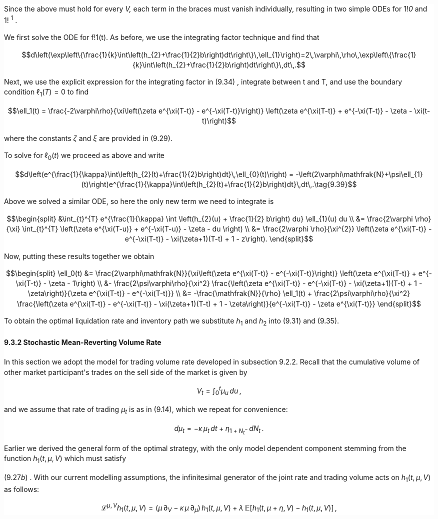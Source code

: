 Since the above must hold for every *V,* each term in the braces must vanish individually, resulting in two simple ODEs for 1!*0* and 1! <sup>1</sup> .

We first solve the ODE for f!1(t). As before, we use the integrating factor technique and find that

$$d\left(\exp\left\{\frac{1}{k}\int\left(h_{2}+\frac{1}{2}b\right)dt\right\}\,\ell_{1}\right)=2\,\varphi\,\rho\,\exp\left\{\frac{1}{k}\int\left(h_{2}+\frac{1}{2}b\right)dt\right\}\,dt\,.$$

Next, we use the explicit expression for the integrating factor in  $(9.34)$ , integrate between t and T, and use the boundary condition  $\ell_1(T) = 0$  to find

$$\ell_1(t) = \frac{-2\varphi\rho}{\xi\left(\zeta e^{\xi(T-t)} - e^{-\xi(T-t)}\right)} \left(\zeta e^{\xi(T-t)} + e^{-\xi(T-t)} - \zeta - \xi(t-t)\right)$$

where the constants  $\zeta$  and  $\xi$  are provided in (9.29).

To solve for  $\ell_0(t)$  we proceed as above and write

$$d\left(e^{\frac{1}{\kappa}\int\left(h_{2}(t)+\frac{1}{2}b\right)dt}\,\ell_{0}(t)\right) = -\left(2\varphi\mathfrak{N}+\psi\ell_{1}(t)\right)e^{\frac{1}{\kappa}\int\left(h_{2}(t)+\frac{1}{2}b\right)dt}\,dt\,.\tag{9.39}$$

Above we solved a similar ODE, so here the only new term we need to integrate is

$$\begin{split} &\int_{t}^{T} e^{\frac{1}{\kappa} \int \left(h_{2}(u) + \frac{1}{2} b\right) du} \ell_{1}(u) du \\ &= \frac{2\varphi \rho}{\xi} \int_{t}^{T} \left(\zeta e^{\xi(T-u)} + e^{-\xi(T-u)} - \zeta - du \right) \\ &= \frac{2\varphi \rho}{\xi^{2}} \left(\zeta e^{\xi(T-t)} - e^{-\xi(T-t)} - \xi(\zeta+1)(T-t) + 1 - z\right). \end{split}$$

Now, putting these results together we obtain

$$\begin{split} \ell_0(t) &= \frac{2\varphi\mathfrak{N}}{\xi\left(\zeta e^{\xi(T-t)} - e^{-\xi(T-t)}\right)} \left(\zeta e^{\xi(T-t)} + e^{-\xi(T-t)} - \zeta - 1\right) \\ &- \frac{2\psi\varphi\rho}{\xi^2} \frac{\left(\zeta e^{\xi(T-t)} - e^{-\xi(T-t)} - \xi(\zeta+1)(T-t) + 1 - \zeta\right)}{\zeta e^{\xi(T-t)} - e^{-\xi(T-t)}} \\ &= -\frac{\mathfrak{N}}{\rho} \ell_1(t) + \frac{2\psi\varphi\rho}{\xi^2} \frac{\left(\zeta e^{\xi(T-t)} - e^{-\xi(T-t)} - \xi(\zeta+1)(T-t) + 1 - \zeta\right)}{e^{-\xi(T-t)} - \zeta e^{\xi(T-t)}} \end{split}$$

To obtain the optimal liquidation rate and inventory path we substitute  $h_1$ and  $h_2$  into (9.31) and (9.35).

#### 9.3.2 Stochastic Mean-Reverting Volume Rate

In this section we adopt the model for trading volume rate developed in subsection 9.2.2. Recall that the cumulative volume of other market participant's trades on the sell side of the market is given by

$$V_t = \int_0^t \mu_u \, du \,, \tag{9.40}$$

and we assume that rate of trading  $\mu_t$  is as in (9.14), which we repeat for convenience:

$$d\mu_t = -\kappa \,\mu_t \,dt + \eta_{1+N_t^-} \,dN_t \,.$$

Earlier we derived the general form of the optimal strategy, with the only model dependent component stemming from the function  $h_1(t,\mu,V)$  which must satisfy

 $(9.27b)$ . With our current modelling assumptions, the infinitesimal generator of the joint rate and trading volume acts on  $h_1(t, \mu, V)$  as follows:

$$\mathcal{L}^{\mu,V}h_1(t,\mu,V) = (\mu \,\partial_V - \kappa \,\mu \,\partial_\mu) \, h_1(t,\mu,V) + \lambda \, \mathbb{E}[h_1(t,\mu+\eta,V) - h_1(t,\mu,V)] \,,$$
